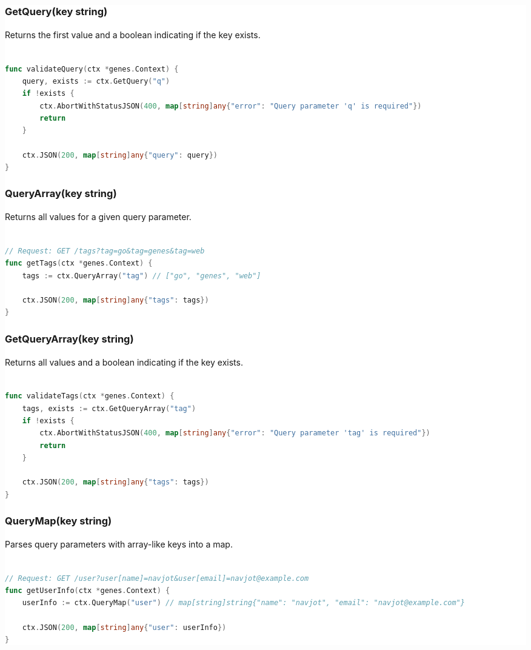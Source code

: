 
### GetQuery(key string)
Returns the first value and a boolean indicating if the key exists.

```go

func validateQuery(ctx *genes.Context) {
    query, exists := ctx.GetQuery("q")
    if !exists {
        ctx.AbortWithStatusJSON(400, map[string]any{"error": "Query parameter 'q' is required"})
        return
    }
    
    ctx.JSON(200, map[string]any{"query": query})
}

```

### QueryArray(key string)
Returns all values for a given query parameter.

```go

// Request: GET /tags?tag=go&tag=genes&tag=web
func getTags(ctx *genes.Context) {
    tags := ctx.QueryArray("tag") // ["go", "genes", "web"]
    
    ctx.JSON(200, map[string]any{"tags": tags})
}

```

### GetQueryArray(key string)
Returns all values and a boolean indicating if the key exists.

```go

func validateTags(ctx *genes.Context) {
    tags, exists := ctx.GetQueryArray("tag")
    if !exists {
        ctx.AbortWithStatusJSON(400, map[string]any{"error": "Query parameter 'tag' is required"})
        return
    }
    
    ctx.JSON(200, map[string]any{"tags": tags})
}

```

### QueryMap(key string)
Parses query parameters with array-like keys into a map.

```go

// Request: GET /user?user[name]=navjot&user[email]=navjot@example.com
func getUserInfo(ctx *genes.Context) {
    userInfo := ctx.QueryMap("user") // map[string]string{"name": "navjot", "email": "navjot@example.com"}
    
    ctx.JSON(200, map[string]any{"user": userInfo})
}

```

